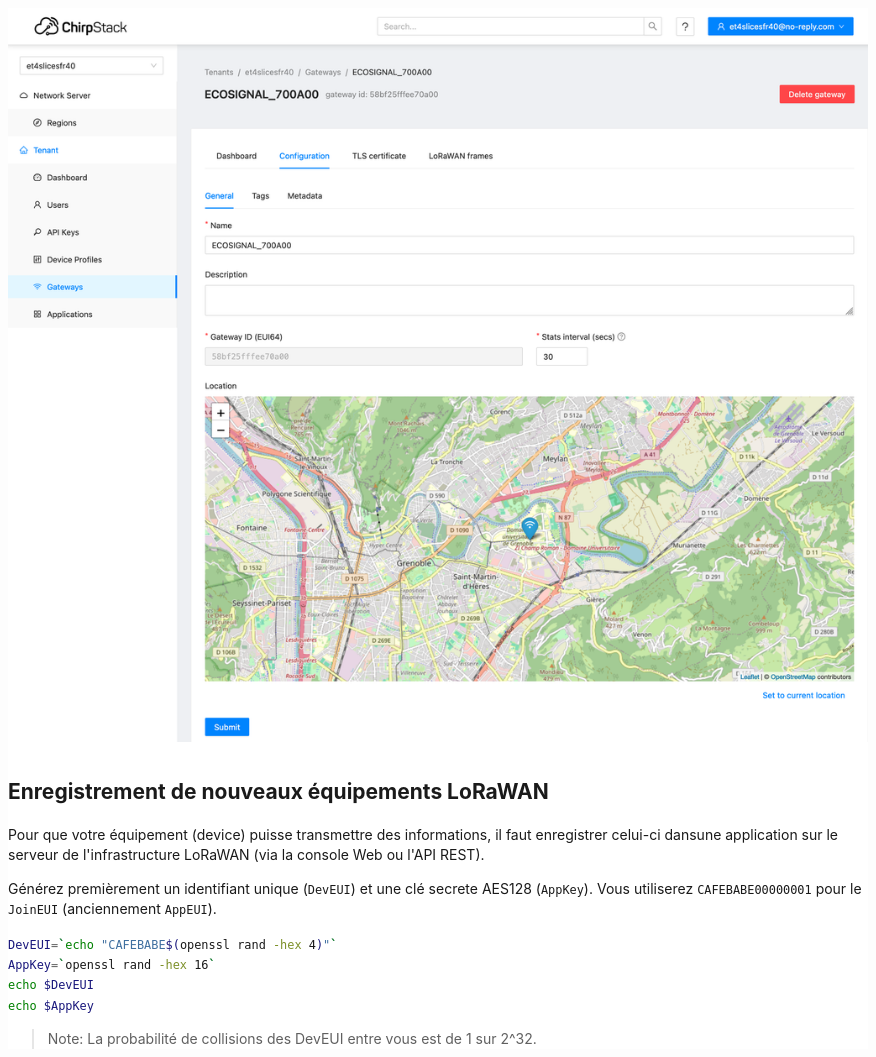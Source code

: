 ![](images/chirpstack4-gateways-02.png)


## Enregistrement de nouveaux équipements LoRaWAN

Pour que votre équipement (device) puisse transmettre des informations, il faut enregistrer celui-ci dansune application sur le serveur de l'infrastructure LoRaWAN (via la console Web ou l'API REST).

Générez premièrement un identifiant unique (`DevEUI`) et une clé secrete AES128 (`AppKey`). Vous utiliserez `CAFEBABE00000001` pour le `JoinEUI` (anciennement `AppEUI`).

```bash
DevEUI=`echo "CAFEBABE$(openssl rand -hex 4)"`
AppKey=`openssl rand -hex 16`
echo $DevEUI
echo $AppKey
```
> Note: La probabilité de collisions des DevEUI entre vous est de 1 sur 2^32.
